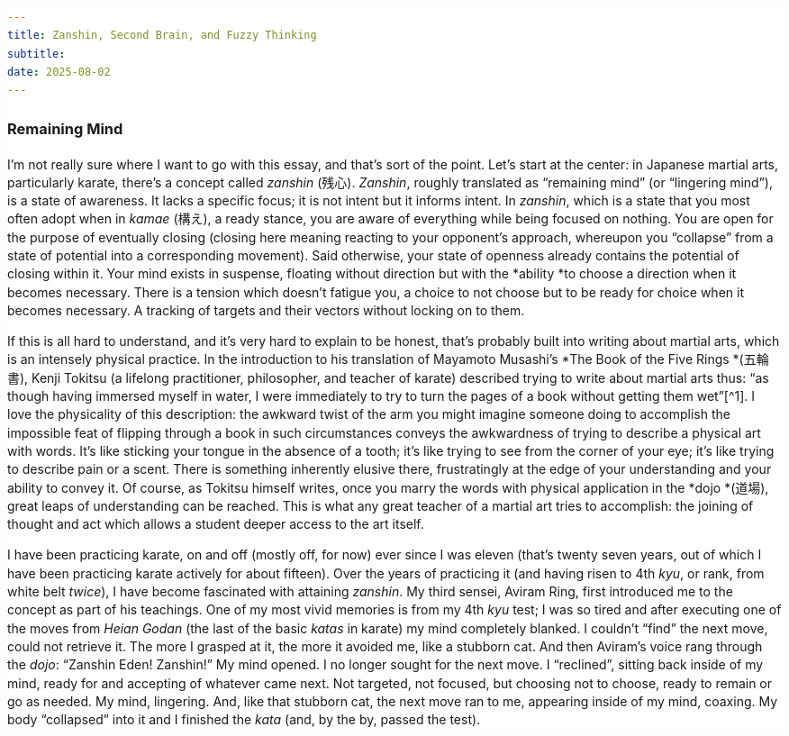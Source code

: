 ```yaml
---
title: Zanshin, Second Brain, and Fuzzy Thinking
subtitle: 
date: 2025-08-02
---
```


### Remaining Mind

I’m not really sure where I want to go with this essay, and that’s sort of the point. Let’s start at the center: in Japanese martial arts, particularly karate, there’s a concept called *zanshin* (残心). *Zanshin*, roughly translated as “remaining mind” (or “lingering mind”), is a state of awareness. It lacks a specific focus; it is not intent but it informs intent. In *zanshin*, which is a state that you most often adopt when in *kamae* (構え), a ready stance, you are aware of everything while being focused on nothing. You are open for the purpose of eventually closing (closing here meaning reacting to your opponent’s approach, whereupon you “collapse” from a state of potential into a corresponding movement). Said otherwise, your state of openness already contains the potential of closing within it. Your mind exists in suspense, floating without direction but with the *ability *to choose a direction when it becomes necessary. There is a tension which doesn’t fatigue you, a choice to not choose but to be ready for choice when it becomes necessary. A tracking of targets and their vectors without locking on to them.

If this is all hard to understand, and it’s very hard to explain to be honest, that’s probably built into writing about martial arts, which is an intensely physical practice. In the introduction to his translation of Mayamoto Musashi’s *The Book of the Five Rings *(五輪書), Kenji Tokitsu (a lifelong practitioner, philosopher, and teacher of karate) described trying to write about martial arts thus: “as though having immersed myself in water, I were immediately to try to turn the pages of a book without getting them wet”[^1]. I love the physicality of this description: the awkward twist of the arm you might imagine someone doing to accomplish the impossible feat of flipping through a book in such circumstances conveys the awkwardness of trying to describe a physical art with words. It’s like sticking your tongue in the absence of a tooth; it’s like trying to see from the corner of your eye; it’s like trying to describe pain or a scent. There is something inherently elusive there, frustratingly at the edge of your understanding and your ability to convey it. Of course, as Tokitsu himself writes, once you marry the words with physical application in the *dojo *(道場), great leaps of understanding can be reached. This is what any great teacher of a martial art tries to accomplish: the joining of thought and act which allows a student deeper access to the art itself.

I have been practicing karate, on and off (mostly off, for now) ever since I was eleven (that’s twenty seven years, out of which I have been practicing karate actively for about fifteen). Over the years of practicing it (and having risen to 4th *kyu*, or rank, from white belt *twice*), I have become fascinated with attaining *zanshin*. My third sensei, Aviram Ring, first introduced me to the concept as part of his teachings. One of my most vivid memories is from my 4th *kyu* test; I was so tired and after executing one of the moves from *Heian Godan* (the last of the basic *katas* in karate) my mind completely blanked. I couldn’t “find” the next move, could not retrieve it. The more I grasped at it, the more it avoided me, like a stubborn cat. And then Aviram’s voice rang through the *dojo*: “Zanshin Eden! Zanshin!” My mind opened. I no longer sought for the next move. I “reclined”, sitting back inside of my mind, ready for and accepting of whatever came next. Not targeted, not focused, but choosing not to choose, ready to remain or go as needed. My mind, lingering. And, like that stubborn cat, the next move ran to me, appearing inside of my mind, coaxing. My body “collapsed” into it and I finished the *kata* (and, by the by, passed the test).
